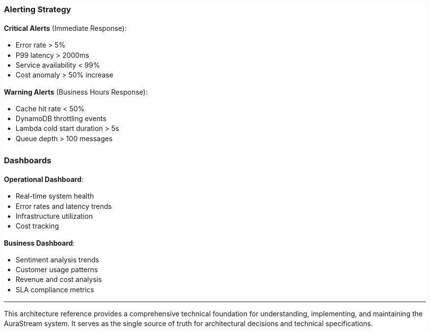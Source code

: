 ### Alerting Strategy

**Critical Alerts** (Immediate Response):
- Error rate > 5%
- P99 latency > 2000ms
- Service availability < 99%
- Cost anomaly > 50% increase

**Warning Alerts** (Business Hours Response):
- Cache hit rate < 50%
- DynamoDB throttling events
- Lambda cold start duration > 5s
- Queue depth > 100 messages

### Dashboards

**Operational Dashboard**:
- Real-time system health
- Error rates and latency trends
- Infrastructure utilization
- Cost tracking

**Business Dashboard**:
- Sentiment analysis trends
- Customer usage patterns
- Revenue and cost analysis
- SLA compliance metrics

---

This architecture reference provides a comprehensive technical foundation for understanding, implementing, and maintaining the AuraStream system. It serves as the single source of truth for architectural decisions and technical specifications.
